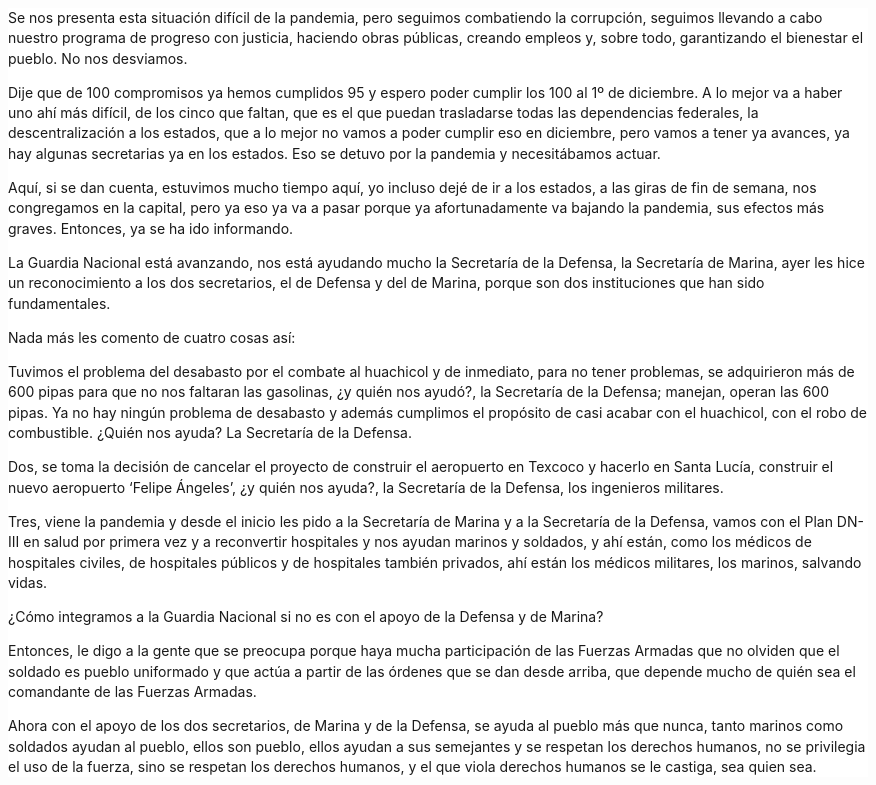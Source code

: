Se nos presenta esta situación difícil de la pandemia, pero seguimos
combatiendo la corrupción, seguimos llevando a cabo nuestro programa de
progreso con justicia, haciendo obras públicas, creando empleos y, sobre todo,
garantizando el bienestar el pueblo. No nos desviamos.

Dije que de 100 compromisos ya hemos cumplidos 95 y espero poder cumplir los
100 al 1º de diciembre. A lo mejor va a haber uno ahí más difícil, de los
cinco que faltan, que es el que puedan trasladarse todas las dependencias
federales, la descentralización a los estados, que a lo mejor no vamos a poder
cumplir eso en diciembre, pero vamos a tener ya avances, ya hay algunas
secretarias ya en los estados. Eso se detuvo por la pandemia y necesitábamos
actuar.

Aquí, si se dan cuenta, estuvimos mucho tiempo aquí, yo incluso dejé de ir a
los estados, a las giras de fin de semana, nos congregamos en la capital, pero
ya eso ya va a pasar porque ya afortunadamente va bajando la pandemia, sus
efectos más graves. Entonces, ya se ha ido informando.

La Guardia Nacional está avanzando, nos está ayudando mucho la Secretaría de
la Defensa, la Secretaría de Marina, ayer les hice un reconocimiento a los dos
secretarios, el de Defensa y del de Marina, porque son dos instituciones que
han sido fundamentales.

Nada más les comento de cuatro cosas así:

Tuvimos el problema del desabasto por el combate al huachicol y de inmediato,
para no tener problemas, se adquirieron más de 600 pipas para que no nos
faltaran las gasolinas, ¿y quién nos ayudó?, la Secretaría de la Defensa;
manejan, operan las 600 pipas. Ya no hay ningún problema de desabasto y además
cumplimos el propósito de casi acabar con el huachicol, con el robo de
combustible. ¿Quién nos ayuda? La Secretaría de la Defensa.

Dos, se toma la decisión de cancelar el proyecto de construir el aeropuerto en
Texcoco y hacerlo en Santa Lucía, construir el nuevo aeropuerto ‘Felipe
Ángeles’, ¿y quién nos ayuda?, la Secretaría de la Defensa, los ingenieros
militares.

Tres, viene la pandemia y desde el inicio les pido a la Secretaría de Marina y
a la Secretaría de la Defensa, vamos con el Plan DN-III en salud por primera
vez y a reconvertir hospitales y nos ayudan marinos y soldados, y ahí están,
como los médicos de hospitales civiles, de hospitales públicos y de hospitales
también privados, ahí están los médicos militares, los marinos, salvando
vidas.

¿Cómo integramos a la Guardia Nacional si no es con el apoyo de la Defensa y
de Marina?

Entonces, le digo a la gente que se preocupa porque haya mucha participación
de las Fuerzas Armadas que no olviden que el soldado es pueblo uniformado y
que actúa a partir de las órdenes que se dan desde arriba, que depende mucho
de quién sea el comandante de las Fuerzas Armadas.

Ahora con el apoyo de los dos secretarios, de Marina y de la Defensa, se ayuda
al pueblo más que nunca, tanto marinos como soldados ayudan al pueblo, ellos
son pueblo, ellos ayudan a sus semejantes y se respetan los derechos humanos,
no se privilegia el uso de la fuerza, sino se respetan los derechos humanos, y
el que viola derechos humanos se le castiga, sea quien sea.
